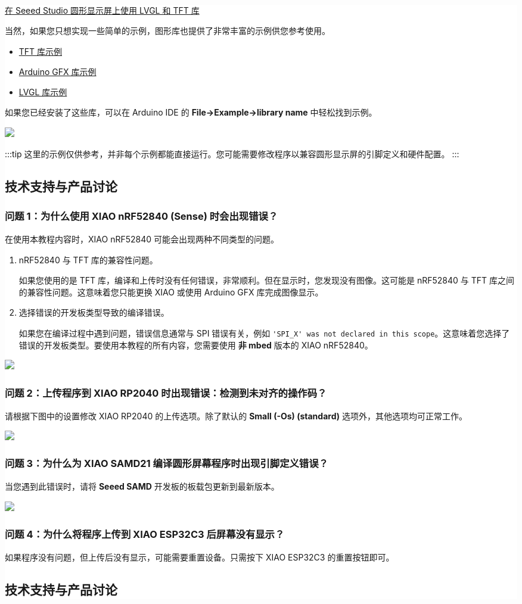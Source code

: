 [在 Seeed Studio 圆形显示屏上使用 LVGL 和 TFT 库](https://wiki.seeedstudio.com/using_lvgl_and_tft_on_round_display)

当然，如果您只想实现一些简单的示例，图形库也提供了非常丰富的示例供您参考使用。

- [TFT 库示例](https://github.com/Bodmer/TFT_eSPI/tree/master/examples)

- [Arduino GFX 库示例](https://github.com/moononournation/Arduino_GFX/tree/master/examples)

- [LVGL 库示例](https://github.com/lvgl/lvgl/tree/master/examples)

如果您已经安装了这些库，可以在 Arduino IDE 的 **File->Example->library name** 中轻松找到示例。

<div style={{textAlign:'center'}}><img src="https://files.seeedstudio.com/wiki/round_display_for_xiao/82.png" style={{width:800, height:'auto'}}/></div>

:::tip
这里的示例仅供参考，并非每个示例都能直接运行。您可能需要修改程序以兼容圆形显示屏的引脚定义和硬件配置。
:::

## 技术支持与产品讨论

### 问题 1：为什么使用 XIAO nRF52840 (Sense) 时会出现错误？

在使用本教程内容时，XIAO nRF52840 可能会出现两种不同类型的问题。

1. nRF52840 与 TFT 库的兼容性问题。

   如果您使用的是 TFT 库，编译和上传时没有任何错误，非常顺利。但在显示时，您发现没有图像。这可能是 nRF52840 与 TFT 库之间的兼容性问题。这意味着您只能更换 XIAO 或使用 Arduino GFX 库完成图像显示。

2. 选择错误的开发板类型导致的编译错误。

   如果您在编译过程中遇到问题，错误信息通常与 SPI 错误有关，例如 `'SPI_X' was not declared in this scope`。这意味着您选择了错误的开发板类型。要使用本教程的所有内容，您需要使用 **非 mbed** 版本的 XIAO nRF52840。

<div style={{textAlign:'center'}}><img src="https://files.seeedstudio.com/wiki/round_display_for_xiao/73.png" style={{width:700, height:'auto'}}/></div>

### 问题 2：上传程序到 XIAO RP2040 时出现错误：检测到未对齐的操作码？

请根据下图中的设置修改 XIAO RP2040 的上传选项。除了默认的 **Small (-Os) (standard)** 选项外，其他选项均可正常工作。

<div style={{textAlign:'center'}}><img src="https://files.seeedstudio.com/wiki/round_display_for_xiao/74.png" style={{width:600, height:'auto'}}/></div>

### 问题 3：为什么为 XIAO SAMD21 编译圆形屏幕程序时出现引脚定义错误？

当您遇到此错误时，请将 **Seeed SAMD** 开发板的板载包更新到最新版本。

<div style={{textAlign:'center'}}><img src="https://files.seeedstudio.com/wiki/round_display_for_xiao/76.png" style={{width:700, height:'auto'}}/></div>

### 问题 4：为什么将程序上传到 XIAO ESP32C3 后屏幕没有显示？

如果程序没有问题，但上传后没有显示，可能需要重置设备。只需按下 XIAO ESP32C3 的重置按钮即可。

## 技术支持与产品讨论
